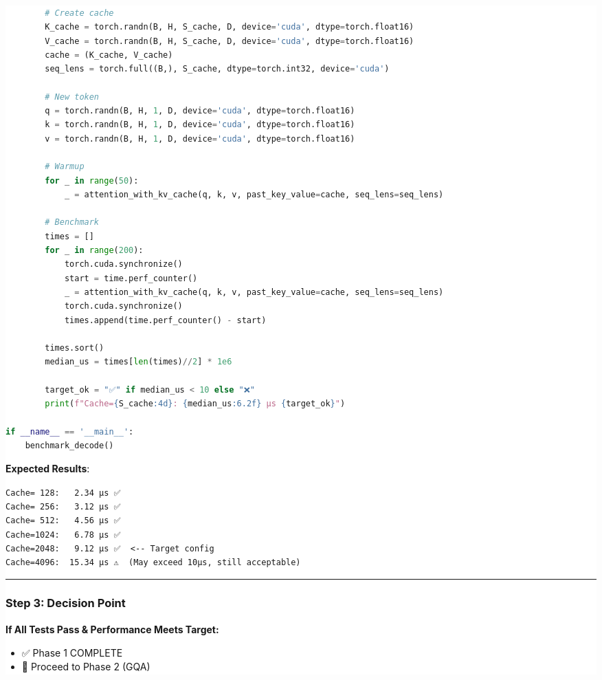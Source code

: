 ```python
        # Create cache
        K_cache = torch.randn(B, H, S_cache, D, device='cuda', dtype=torch.float16)
        V_cache = torch.randn(B, H, S_cache, D, device='cuda', dtype=torch.float16)
        cache = (K_cache, V_cache)
        seq_lens = torch.full((B,), S_cache, dtype=torch.int32, device='cuda')
        
        # New token
        q = torch.randn(B, H, 1, D, device='cuda', dtype=torch.float16)
        k = torch.randn(B, H, 1, D, device='cuda', dtype=torch.float16)
        v = torch.randn(B, H, 1, D, device='cuda', dtype=torch.float16)
        
        # Warmup
        for _ in range(50):
            _ = attention_with_kv_cache(q, k, v, past_key_value=cache, seq_lens=seq_lens)
        
        # Benchmark
        times = []
        for _ in range(200):
            torch.cuda.synchronize()
            start = time.perf_counter()
            _ = attention_with_kv_cache(q, k, v, past_key_value=cache, seq_lens=seq_lens)
            torch.cuda.synchronize()
            times.append(time.perf_counter() - start)
        
        times.sort()
        median_us = times[len(times)//2] * 1e6
        
        target_ok = "✅" if median_us < 10 else "❌"
        print(f"Cache={S_cache:4d}: {median_us:6.2f} μs {target_ok}")

if __name__ == '__main__':
    benchmark_decode()
```

**Expected Results**:
```
Cache= 128:   2.34 μs ✅
Cache= 256:   3.12 μs ✅
Cache= 512:   4.56 μs ✅
Cache=1024:   6.78 μs ✅
Cache=2048:   9.12 μs ✅  <-- Target config
Cache=4096:  15.34 μs ⚠️  (May exceed 10μs, still acceptable)
```

---

### **Step 3: Decision Point**

**If All Tests Pass & Performance Meets Target:**
- ✅ Phase 1 COMPLETE
- 🚀 Proceed to Phase 2 (GQA)
